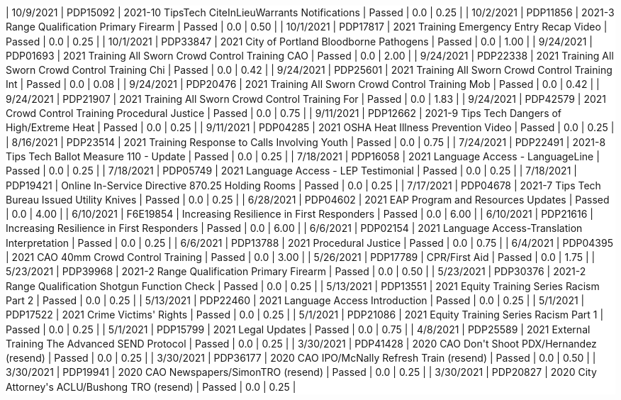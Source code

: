 | 10/9/2021 | PDP15092 | 2021-10 TipsTech CiteInLieuWarrants Notifications | Passed | 0.0 | 0.25 |
| 10/2/2021 | PDP11856 | 2021-3 Range Qualification Primary Firearm | Passed | 0.0 | 0.50 |
| 10/1/2021 | PDP17817 | 2021 Training Emergency Entry Recap Video | Passed | 0.0 | 0.25 |
| 10/1/2021 | PDP33847 | 2021 City of Portland Bloodborne Pathogens | Passed | 0.0 | 1.00 |
| 9/24/2021 | PDP01693 | 2021 Training All Sworn Crowd Control Training CAO | Passed | 0.0 | 2.00 |
| 9/24/2021 | PDP22338 | 2021 Training All Sworn Crowd Control Training Chi | Passed | 0.0 | 0.42 |
| 9/24/2021 | PDP25601 | 2021 Training All Sworn Crowd Control Training Int | Passed | 0.0 | 0.08 |
| 9/24/2021 | PDP20476 | 2021 Training All Sworn Crowd Control Training Mob | Passed | 0.0 | 0.42 |
| 9/24/2021 | PDP21907 | 2021 Training All Sworn Crowd Control Training For | Passed | 0.0 | 1.83 |
| 9/24/2021 | PDP42579 | 2021 Crowd Control Training Procedural Justice | Passed | 0.0 | 0.75 |
| 9/11/2021 | PDP12662 | 2021-9 Tips  Tech Dangers of High/Extreme Heat | Passed | 0.0 | 0.25 |
| 9/11/2021 | PDP04285 | 2021 OSHA Heat Illness Prevention Video | Passed | 0.0 | 0.25 |
| 8/16/2021 | PDP23514 | 2021 Training Response to Calls Involving Youth | Passed | 0.0 | 0.75 |
| 7/24/2021 | PDP22491 | 2021-8 Tips  Tech Ballot Measure 110 - Update | Passed | 0.0 | 0.25 |
| 7/18/2021 | PDP16058 | 2021 Language Access - LanguageLine | Passed | 0.0 | 0.25 |
| 7/18/2021 | PDP05749 | 2021 Language Access - LEP Testimonial | Passed | 0.0 | 0.25 |
| 7/18/2021 | PDP19421 | Online In-Service Directive 870.25 Holding Rooms | Passed | 0.0 | 0.25 |
| 7/17/2021 | PDP04678 | 2021-7 Tips  Tech Bureau Issued Utility Knives | Passed | 0.0 | 0.25 |
| 6/28/2021 | PDP04602 | 2021 EAP Program and Resources Updates | Passed | 0.0 | 4.00 |
| 6/10/2021 | F6E19854 | Increasing Resilience in First Responders | Passed | 0.0 | 6.00 |
| 6/10/2021 | PDP21616 | Increasing Resilience in First Responders | Passed | 0.0 | 6.00 |
| 6/6/2021 | PDP02154 | 2021 Language Access-Translation  Interpretation | Passed | 0.0 | 0.25 |
| 6/6/2021 | PDP13788 | 2021 Procedural Justice | Passed | 0.0 | 0.75 |
| 6/4/2021 | PDP04395 | 2021 CAO 40mm Crowd Control Training | Passed | 0.0 | 3.00 |
| 5/26/2021 | PDP17789 | CPR/First Aid | Passed | 0.0 | 1.75 |
| 5/23/2021 | PDP39968 | 2021-2 Range Qualification Primary Firearm | Passed | 0.0 | 0.50 |
| 5/23/2021 | PDP30376 | 2021-2 Range Qualification Shotgun Function Check | Passed | 0.0 | 0.25 |
| 5/13/2021 | PDP13551 | 2021 Equity Training Series Racism Part 2 | Passed | 0.0 | 0.25 |
| 5/13/2021 | PDP22460 | 2021 Language Access Introduction | Passed | 0.0 | 0.25 |
| 5/1/2021 | PDP17522 | 2021 Crime Victims' Rights | Passed | 0.0 | 0.25 |
| 5/1/2021 | PDP21086 | 2021 Equity Training Series Racism Part 1 | Passed | 0.0 | 0.25 |
| 5/1/2021 | PDP15799 | 2021 Legal Updates | Passed | 0.0 | 0.75 |
| 4/8/2021 | PDP25589 | 2021 External Training The Advanced SEND Protocol | Passed | 0.0 | 0.25 |
| 3/30/2021 | PDP41428 | 2020 CAO Don't Shoot PDX/Hernandez (resend) | Passed | 0.0 | 0.25 |
| 3/30/2021 | PDP36177 | 2020 CAO IPO/McNally Refresh Train (resend) | Passed | 0.0 | 0.50 |
| 3/30/2021 | PDP19941 | 2020 CAO Newspapers/SimonTRO (resend) | Passed | 0.0 | 0.25 |
| 3/30/2021 | PDP20827 | 2020 City Attorney's ACLU/Bushong TRO (resend) | Passed | 0.0 | 0.25 |
